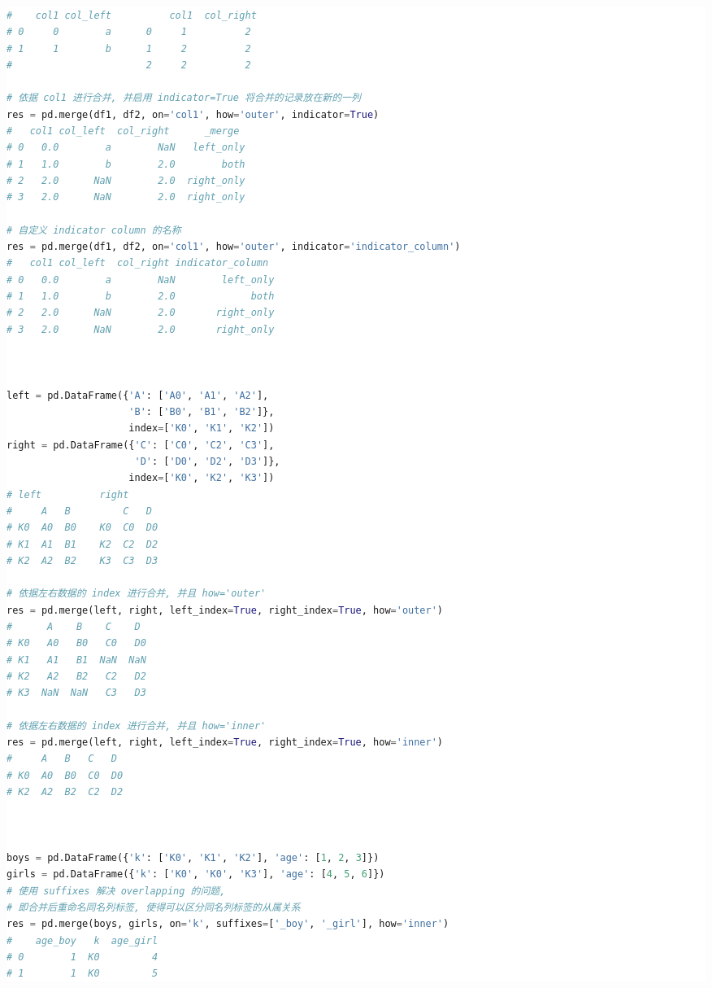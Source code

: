 ```python
#    col1 col_left  	    col1  col_right
# 0     0        a  	0     1          2
# 1     1        b  	1     2          2
#                   	2     2          2

# 依据 col1 进行合并, 并启用 indicator=True 将合并的记录放在新的一列
res = pd.merge(df1, df2, on='col1', how='outer', indicator=True)
#   col1 col_left  col_right      _merge
# 0   0.0        a        NaN   left_only
# 1   1.0        b        2.0        both
# 2   2.0      NaN        2.0  right_only
# 3   2.0      NaN        2.0  right_only

# 自定义 indicator column 的名称
res = pd.merge(df1, df2, on='col1', how='outer', indicator='indicator_column')
#   col1 col_left  col_right indicator_column
# 0   0.0        a        NaN        left_only
# 1   1.0        b        2.0             both
# 2   2.0      NaN        2.0       right_only
# 3   2.0      NaN        2.0       right_only



left = pd.DataFrame({'A': ['A0', 'A1', 'A2'],
                     'B': ['B0', 'B1', 'B2']},
                     index=['K0', 'K1', 'K2'])
right = pd.DataFrame({'C': ['C0', 'C2', 'C3'],
                      'D': ['D0', 'D2', 'D3']},
                     index=['K0', 'K2', 'K3'])
# left        	right
#     A   B   	    C   D
# K0  A0  B0  	K0  C0  D0
# K1  A1  B1  	K2  C2  D2
# K2  A2  B2  	K3  C3  D3

# 依据左右数据的 index 进行合并, 并且 how='outer'
res = pd.merge(left, right, left_index=True, right_index=True, how='outer')
#      A    B    C    D
# K0   A0   B0   C0   D0
# K1   A1   B1  NaN  NaN
# K2   A2   B2   C2   D2
# K3  NaN  NaN   C3   D3

# 依据左右数据的 index 进行合并, 并且 how='inner'
res = pd.merge(left, right, left_index=True, right_index=True, how='inner')
#     A   B   C   D
# K0  A0  B0  C0  D0
# K2  A2  B2  C2  D2



boys = pd.DataFrame({'k': ['K0', 'K1', 'K2'], 'age': [1, 2, 3]})
girls = pd.DataFrame({'k': ['K0', 'K0', 'K3'], 'age': [4, 5, 6]})
# 使用 suffixes 解决 overlapping 的问题,
# 即合并后重命名同名列标签, 使得可以区分同名列标签的从属关系
res = pd.merge(boys, girls, on='k', suffixes=['_boy', '_girl'], how='inner')
#    age_boy   k  age_girl
# 0        1  K0         4
# 1        1  K0         5
```

